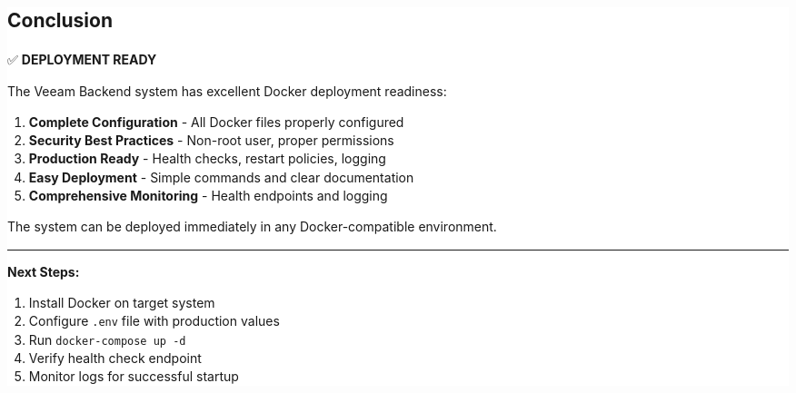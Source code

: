 ## Conclusion

✅ **DEPLOYMENT READY**

The Veeam Backend system has excellent Docker deployment readiness:

1. **Complete Configuration** - All Docker files properly configured
2. **Security Best Practices** - Non-root user, proper permissions
3. **Production Ready** - Health checks, restart policies, logging
4. **Easy Deployment** - Simple commands and clear documentation
5. **Comprehensive Monitoring** - Health endpoints and logging

The system can be deployed immediately in any Docker-compatible environment.

---

**Next Steps:**
1. Install Docker on target system
2. Configure `.env` file with production values
3. Run `docker-compose up -d`
4. Verify health check endpoint
5. Monitor logs for successful startup